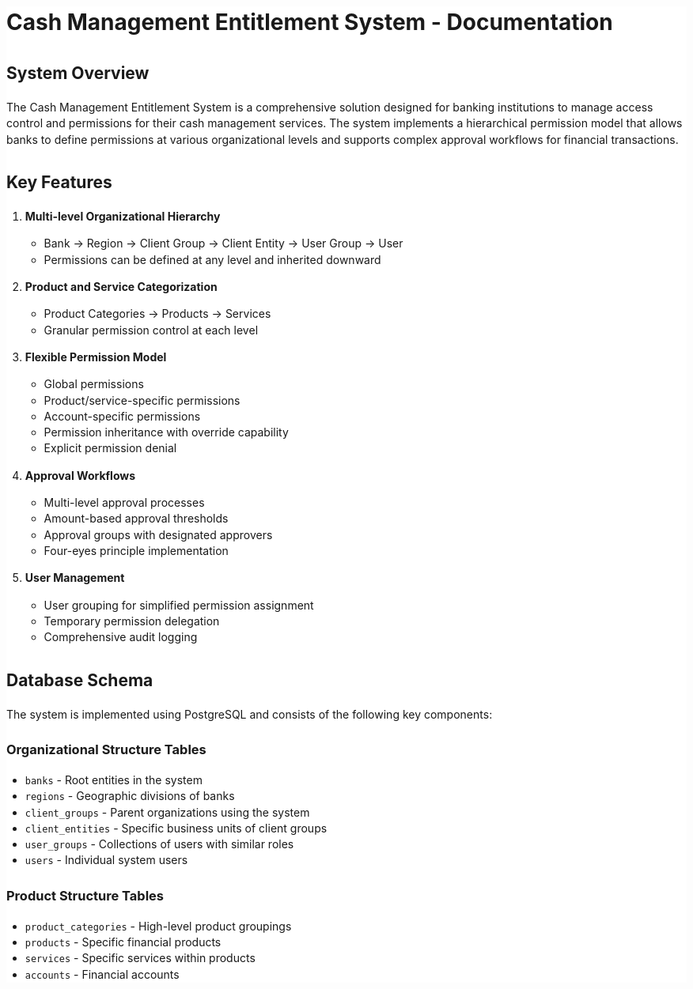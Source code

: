 # Cash Management Entitlement System - Documentation

## System Overview

The Cash Management Entitlement System is a comprehensive solution designed for banking institutions to manage access control and permissions for their cash management services. The system implements a hierarchical permission model that allows banks to define permissions at various organizational levels and supports complex approval workflows for financial transactions.

## Key Features

1. **Multi-level Organizational Hierarchy**
   - Bank → Region → Client Group → Client Entity → User Group → User
   - Permissions can be defined at any level and inherited downward

2. **Product and Service Categorization**
   - Product Categories → Products → Services
   - Granular permission control at each level

3. **Flexible Permission Model**
   - Global permissions
   - Product/service-specific permissions
   - Account-specific permissions
   - Permission inheritance with override capability
   - Explicit permission denial

4. **Approval Workflows**
   - Multi-level approval processes
   - Amount-based approval thresholds
   - Approval groups with designated approvers
   - Four-eyes principle implementation

5. **User Management**
   - User grouping for simplified permission assignment
   - Temporary permission delegation
   - Comprehensive audit logging

## Database Schema

The system is implemented using PostgreSQL and consists of the following key components:

### Organizational Structure Tables
- `banks` - Root entities in the system
- `regions` - Geographic divisions of banks
- `client_groups` - Parent organizations using the system
- `client_entities` - Specific business units of client groups
- `user_groups` - Collections of users with similar roles
- `users` - Individual system users

### Product Structure Tables
- `product_categories` - High-level product groupings
- `products` - Specific financial products
- `services` - Specific services within products
- `accounts` - Financial accounts
